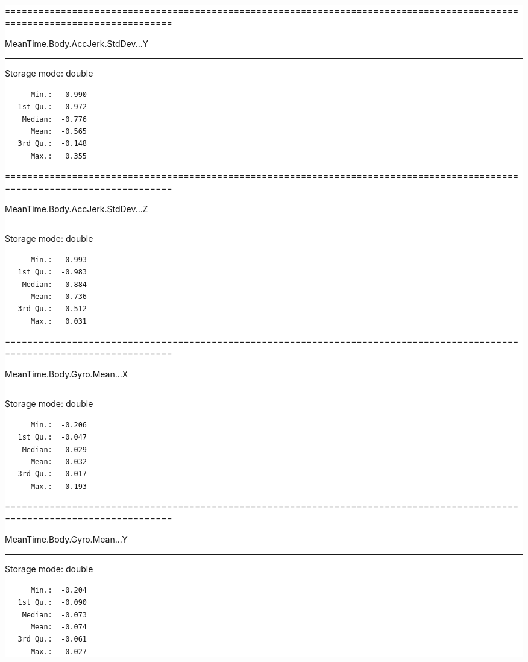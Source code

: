 ==========================================================================================================================

   MeanTime.Body.AccJerk.StdDev...Y

--------------------------------------------------------------------------------------------------------------------------

   Storage mode: double

          Min.:  -0.990
       1st Qu.:  -0.972
        Median:  -0.776
          Mean:  -0.565
       3rd Qu.:  -0.148
          Max.:   0.355

==========================================================================================================================

   MeanTime.Body.AccJerk.StdDev...Z

--------------------------------------------------------------------------------------------------------------------------

   Storage mode: double

          Min.:  -0.993
       1st Qu.:  -0.983
        Median:  -0.884
          Mean:  -0.736
       3rd Qu.:  -0.512
          Max.:   0.031

==========================================================================================================================

   MeanTime.Body.Gyro.Mean...X

--------------------------------------------------------------------------------------------------------------------------

   Storage mode: double

          Min.:  -0.206
       1st Qu.:  -0.047
        Median:  -0.029
          Mean:  -0.032
       3rd Qu.:  -0.017
          Max.:   0.193

==========================================================================================================================

   MeanTime.Body.Gyro.Mean...Y

--------------------------------------------------------------------------------------------------------------------------

   Storage mode: double

          Min.:  -0.204
       1st Qu.:  -0.090
        Median:  -0.073
          Mean:  -0.074
       3rd Qu.:  -0.061
          Max.:   0.027
